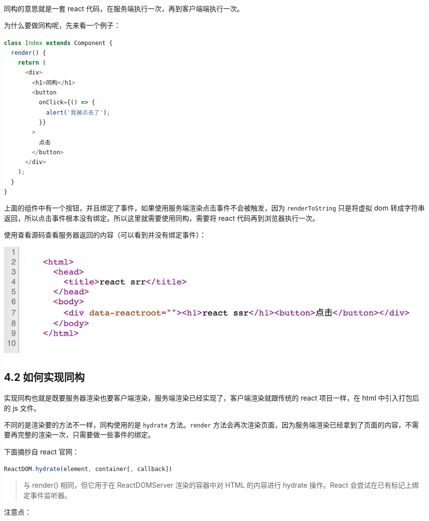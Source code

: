 同构的意思就是一套 react 代码，在服务端执行一次，再到客户端端执行一次。

为什么要做同构呢，先来看一个例子：

```javascript
class Index extends Component {
  render() {
    return (
      <div>
        <h1>同构</h1>
        <button
          onClick={() => {
            alert('我被点击了');
          }}
        >
          点击
        </button>
      </div>
    );
  }
}
```

上面的组件中有一个按钮，并且绑定了事件，如果使用服务端渲染点击事件不会被触发，因为 `renderToString` 只是将虚拟 dom 转成字符串返回，所以点击事件根本没有绑定。所以这里就需要使用同构，需要将 react 代码再到浏览器执行一次。

使用查看源码查看服务器返回的内容（可以看到并没有绑定事件）：

![](../images/4_isomorphism_20191022235440.png)

## 4.2 如何实现同构

实现同构也就是既要服务器渲染也要客户端渲染，服务端渲染已经实现了，客户端渲染就跟传统的 react 项目一样，在 html 中引入打包后的 js 文件。

不同的是渲染要的方法不一样，同构使用的是 `hydrate` 方法。`render` 方法会再次渲染页面，因为服务端渲染已经拿到了页面的内容，不需要再完整的渲染一次，只需要做一些事件的绑定。

下面摘抄自 react 官网：

```javascript
ReactDOM.hydrate(element, container[, callback])
```

> 与 render() 相同，但它用于在 ReactDOMServer 渲染的容器中对 HTML 的内容进行 hydrate 操作。React 会尝试在已有标记上绑定事件监听器。

注意点：
